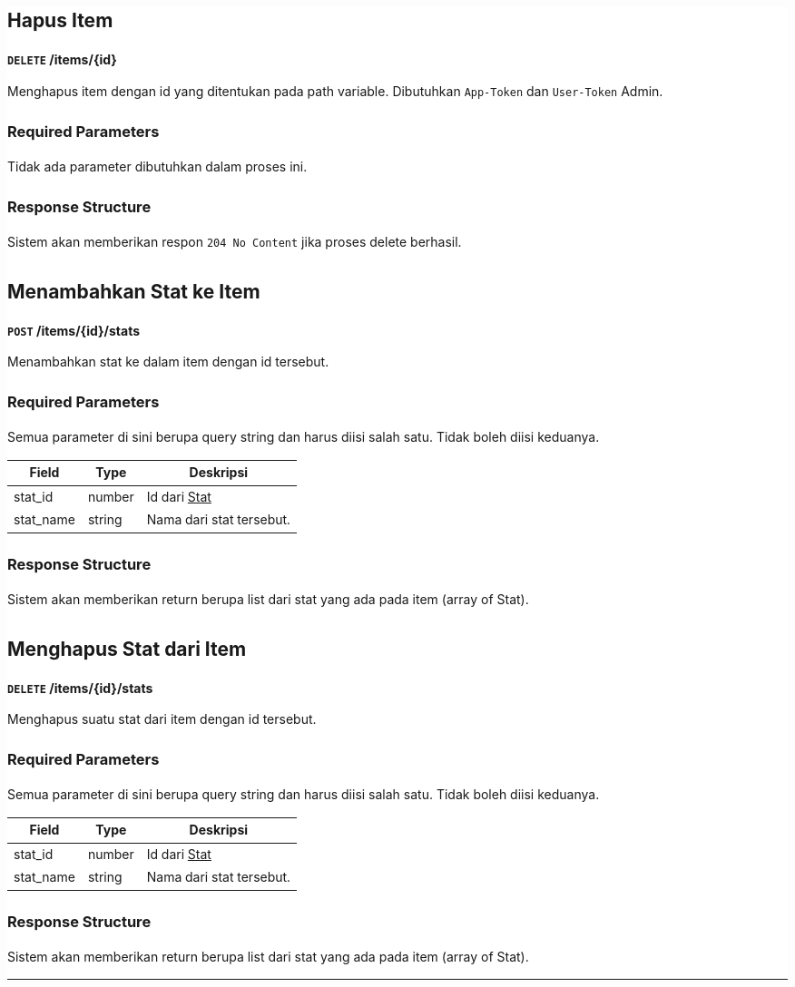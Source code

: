 ## Hapus Item

**`DELETE` /items/{id}**

Menghapus item dengan id yang ditentukan pada path variable. Dibutuhkan `App-Token` dan `User-Token` Admin.

### Required Parameters

Tidak ada parameter dibutuhkan dalam proses ini.

### Response Structure

Sistem akan memberikan respon `204 No Content` jika proses delete berhasil.

## Menambahkan Stat ke Item

**`POST` /items/{id}/stats**

Menambahkan stat ke dalam item dengan id tersebut.

### Required Parameters

Semua parameter di sini berupa query string dan harus diisi salah satu. Tidak boleh diisi keduanya.

Field | Type | Deskripsi
----|----|----
stat_id | number | Id dari [Stat](#stat-object)
stat_name | string | Nama dari stat tersebut.

### Response Structure

Sistem akan memberikan return berupa list dari stat yang ada pada item (array of Stat).

## Menghapus Stat dari Item

**`DELETE` /items/{id}/stats**

Menghapus suatu stat dari item dengan id tersebut.

### Required Parameters

Semua parameter di sini berupa query string dan harus diisi salah satu. Tidak boleh diisi keduanya.

Field | Type | Deskripsi
----|----|----
stat_id | number | Id dari [Stat](#stat-object)
stat_name | string | Nama dari stat tersebut.

### Response Structure

Sistem akan memberikan return berupa list dari stat yang ada pada item (array of Stat).

---
